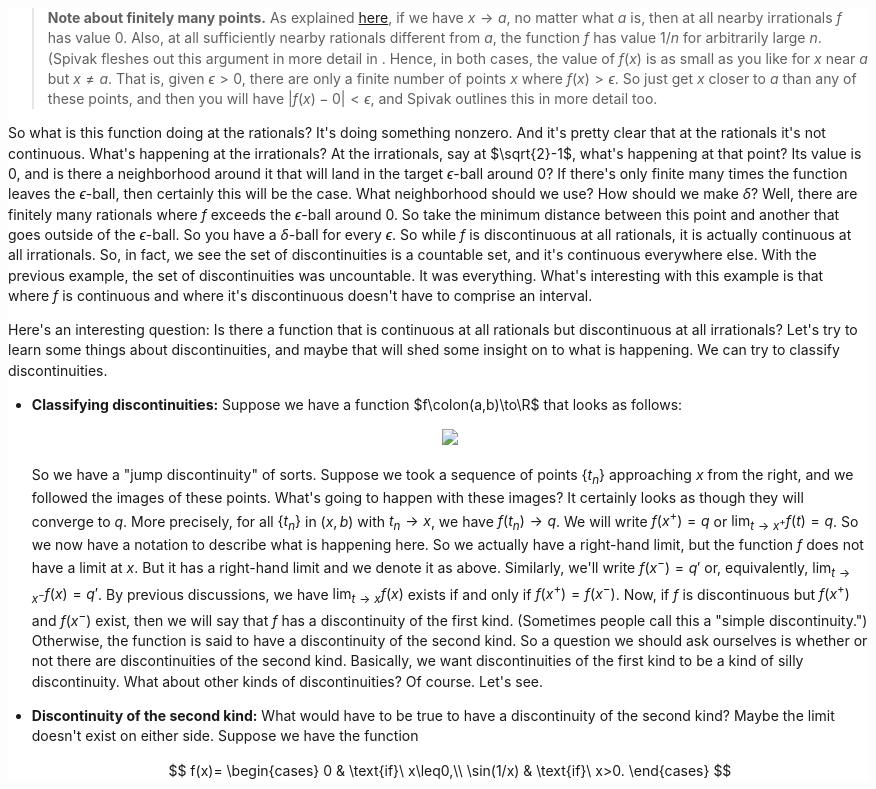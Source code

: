   > **Note about finitely many points.** As explained [here](https://www.physicsforums.com/threads/spivak-thomaes-function-proof-explanation.848927/), if we have $x\to a$, no matter what $a$ is, then at all nearby irrationals $f$ has value 0. Also, at all sufficiently nearby rationals different from $a$, the function $f$ has value $1/n$ for arbitrarily large $n$. (Spivak fleshes out this argument in more detail in <BibRef id='MS2008' pages='p. 99'></BibRef>. Hence, in both cases, the value of $f(x)$ is as small as you like for $x$ near $a$ but $x\neq a$. That is, given $\epsilon>0$, there are only a finite number of points $x$ where $f(x)>\epsilon$. So just get $x$ closer to $a$ than any of these points, and then you will have $|f(x)-0|<\epsilon$, and Spivak outlines this in more detail too.

  So what is this function doing at the rationals? It's doing something nonzero. And it's pretty clear that at the rationals it's not continuous. What's happening at the irrationals? At the irrationals, say at $\sqrt{2}-1$, what's happening at that point? Its value is 0, and is there a neighborhood around it that will land in the target $\epsilon$-ball around 0? If there's only finite many times the function leaves the $\epsilon$-ball, then certainly this will be the case. What neighborhood should we use? How should we make $\delta$? Well, there are finitely many rationals where $f$ exceeds the $\epsilon$-ball around 0. So take the minimum distance between this point and another that goes outside of the $\epsilon$-ball. So you have a $\delta$-ball for every $\epsilon$. So while $f$ is discontinuous at all rationals, it is actually continuous at all irrationals. So, in fact, we see the set of discontinuities is a countable set, and it's continuous everywhere else. With the previous example, the set of discontinuities was uncountable. It was everything. What's interesting with this example is that where $f$ is continuous and where it's discontinuous doesn't have to comprise an interval. 

  Here's an interesting question: Is there a function that is continuous at all rationals but discontinuous at all irrationals? Let's try to learn some things about discontinuities, and maybe that will shed some insight on to what is happening. We can try to classify discontinuities. 

- **Classifying discontinuities:** Suppose we have a function $f\colon(a,b)\to\R$ that looks as follows:

	<div align='center' className='centeredImageDiv'>
		<img width='400px' src={require('@site/static/img/lecture-images/L23-f3.png').default} />
	</div>

  So we have a "jump discontinuity" of sorts. Suppose we took a sequence of points $\{t_n\}$ approaching $x$ from the right, and we followed the images of these points. What's going to happen with these images? It certainly looks as though they will converge to $q$. More precisely, for all $\{t_n\}$ in $(x,b)$ with $t_n\to x$, we have $f(t_n)\to q$. We will write $f(x^+)=q$ or $\lim_{t\to x^+}f(t)=q$. So we now have a notation to describe what is happening here. So we actually have a right-hand limit, but the function $f$ does not have a limit at $x$. But it has a right-hand limit and we denote it as above. Similarly, we'll write $f(x^-)=q'$ or, equivalently, $\lim_{t\to x^-}f(x)=q'$. By previous discussions, we have $\lim_{t\to x}f(x)$ exists if and only if $f(x^+)=f(x^-)$. Now, if $f$ is discontinuous but $f(x^+)$ and $f(x^-)$ exist, then we will say that $f$ has a discontinuity of the first kind. (Sometimes people call this a "simple discontinuity.") Otherwise, the function is said to have a discontinuity of the second kind. So a question we should ask ourselves is whether or not there are discontinuities of the second kind. Basically, we want discontinuities of the first kind to be a kind of silly discontinuity. What about other kinds of discontinuities? Of course. Let's see.

- **Discontinuity of the second kind:** What would have to be true to have a discontinuity of the second kind? Maybe the limit doesn't exist on either side. Suppose we have the function
  
  $$
  f(x)=
  \begin{cases}
  0 & \text{if}\ x\leq0,\\
  \sin(1/x) & \text{if}\ x>0.
  \end{cases}
  $$
